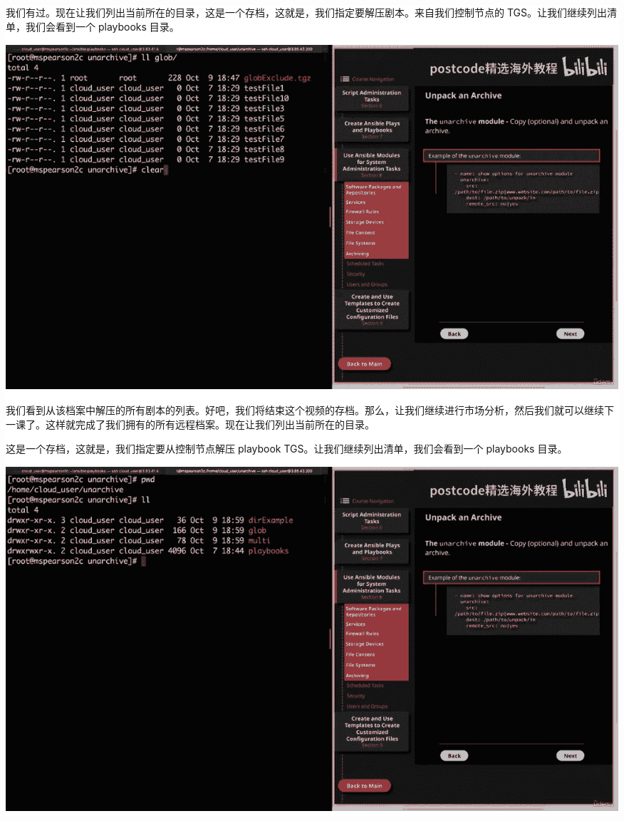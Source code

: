 我们有过。现在让我们列出当前所在的目录，这是一个存档，这就是，我们指定要解压剧本。来自我们控制节点的 TGS。让我们继续列出清单，我们会看到一个 playbooks 目录。



![](img/db670d2e3c938680adf1ef5cf2b970da_196.png)

我们看到从该档案中解压的所有剧本的列表。好吧，我们将结束这个视频的存档。那么，让我们继续进行市场分析，然后我们就可以继续下一课了。这样就完成了我们拥有的所有远程档案。现在让我们列出当前所在的目录。

这是一个存档，这就是，我们指定要从控制节点解压 playbook TGS。让我们继续列出清单，我们会看到一个 playbooks 目录。



![](img/db670d2e3c938680adf1ef5cf2b970da_198.png)

